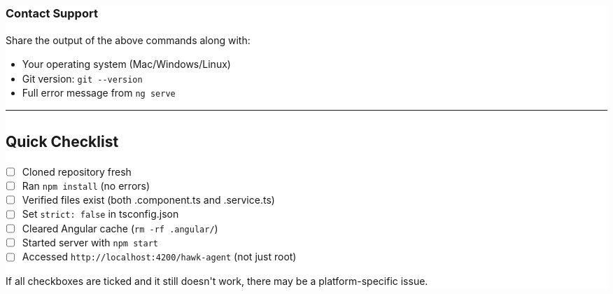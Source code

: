 ### Contact Support
Share the output of the above commands along with:
- Your operating system (Mac/Windows/Linux)
- Git version: `git --version`
- Full error message from `ng serve`

---

## Quick Checklist

- [ ] Cloned repository fresh
- [ ] Ran `npm install` (no errors)
- [ ] Verified files exist (both .component.ts and .service.ts)
- [ ] Set `strict: false` in tsconfig.json
- [ ] Cleared Angular cache (`rm -rf .angular/`)
- [ ] Started server with `npm start`
- [ ] Accessed `http://localhost:4200/hawk-agent` (not just root)

If all checkboxes are ticked and it still doesn't work, there may be a platform-specific issue.
